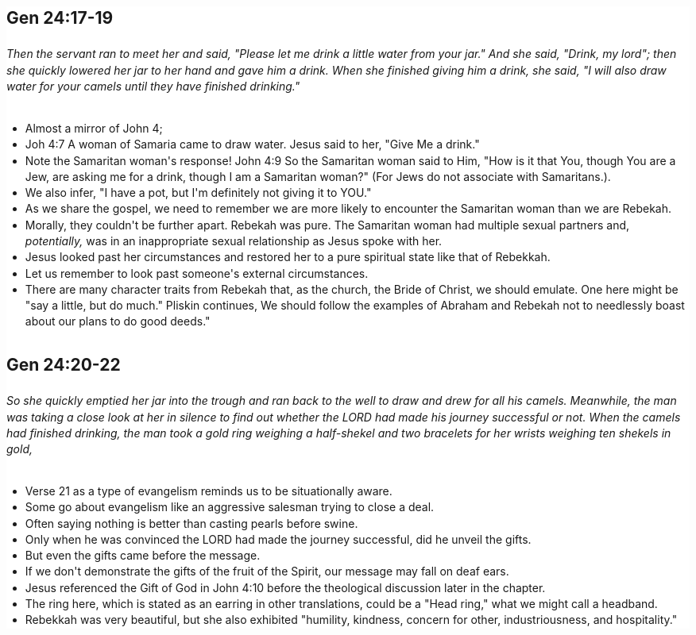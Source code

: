 ## Gen 24:17-19

###### Then the servant ran to meet her and said, "Please let me drink a little water from your jar." And she said, "Drink, my lord"; then she quickly lowered her jar to her hand and gave him a drink. When she finished giving him a drink, she said, "I will also draw water for your camels until they have finished drinking."

-   Almost a mirror of John 4;
  -   Joh 4:7 A woman of Samaria came to draw water. Jesus said to her, "Give Me a drink."
  -   Note the Samaritan woman's response! John 4:9 So the Samaritan woman said to Him, "How is it that You, though You are a Jew, are asking me for a drink, though I am a Samaritan woman?" (For Jews do not associate with Samaritans.).
-   We also infer, "I have a pot, but I'm definitely not giving it to YOU."
-   As we share the gospel, we need to remember we are more likely to encounter the Samaritan woman than we are Rebekah.
-   Morally, they couldn't be further apart. Rebekah was pure. The Samaritan woman had multiple sexual partners and, *potentially,* was in an inappropriate sexual relationship as Jesus spoke with her.
-   Jesus looked past her circumstances and restored her to a pure spiritual state like that of Rebekkah.
-   Let us remember to look past someone's external circumstances.
-   There are many character traits from Rebekah that, as the church, the Bride of Christ, we should emulate. One here might be "say a little, but do much." Pliskin continues, We should follow the examples of Abraham and Rebekah not to needlessly boast about our plans to do good deeds."

## Gen 24:20-22

###### So she quickly emptied her jar into the trough and ran back to the well to draw and drew for all his camels. Meanwhile, the man was taking a close look at her in silence to find out whether the LORD had made his journey successful or not. When the camels had finished drinking, the man took a gold ring weighing a half-shekel and two bracelets for her wrists weighing ten shekels in gold,

-   Verse 21 as a type of evangelism reminds us to be situationally aware.
-   Some go about evangelism like an aggressive salesman trying to close a deal.
-   Often saying nothing is better than casting pearls before swine.
-   Only when he was convinced the LORD had made the journey successful, did he unveil the gifts.
-   But even the gifts came before the message.
-   If we don't demonstrate the gifts of the fruit of the Spirit, our message may fall on deaf ears.
-   Jesus referenced the Gift of God in John 4:10 before the theological discussion later in the chapter.
-   The ring here, which is stated as an earring in other translations, could be a "Head ring," what we might call a headband.
-   Rebekkah was very beautiful, but she also exhibited "humility, kindness, concern for other, industriousness, and hospitality."
